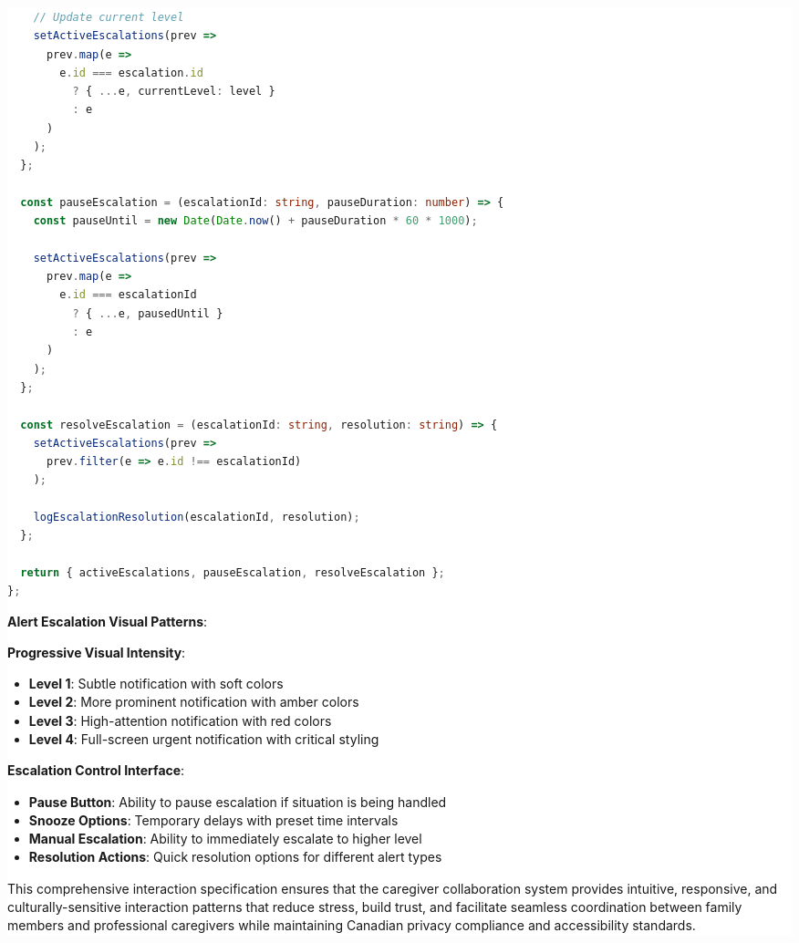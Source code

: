```typescript
    // Update current level
    setActiveEscalations(prev => 
      prev.map(e => 
        e.id === escalation.id 
          ? { ...e, currentLevel: level }
          : e
      )
    );
  };
  
  const pauseEscalation = (escalationId: string, pauseDuration: number) => {
    const pauseUntil = new Date(Date.now() + pauseDuration * 60 * 1000);
    
    setActiveEscalations(prev =>
      prev.map(e =>
        e.id === escalationId
          ? { ...e, pausedUntil }
          : e
      )
    );
  };
  
  const resolveEscalation = (escalationId: string, resolution: string) => {
    setActiveEscalations(prev =>
      prev.filter(e => e.id !== escalationId)
    );
    
    logEscalationResolution(escalationId, resolution);
  };
  
  return { activeEscalations, pauseEscalation, resolveEscalation };
};
```

**Alert Escalation Visual Patterns**:

**Progressive Visual Intensity**:
- **Level 1**: Subtle notification with soft colors
- **Level 2**: More prominent notification with amber colors
- **Level 3**: High-attention notification with red colors
- **Level 4**: Full-screen urgent notification with critical styling

**Escalation Control Interface**:
- **Pause Button**: Ability to pause escalation if situation is being handled
- **Snooze Options**: Temporary delays with preset time intervals
- **Manual Escalation**: Ability to immediately escalate to higher level
- **Resolution Actions**: Quick resolution options for different alert types

This comprehensive interaction specification ensures that the caregiver collaboration system provides intuitive, responsive, and culturally-sensitive interaction patterns that reduce stress, build trust, and facilitate seamless coordination between family members and professional caregivers while maintaining Canadian privacy compliance and accessibility standards.